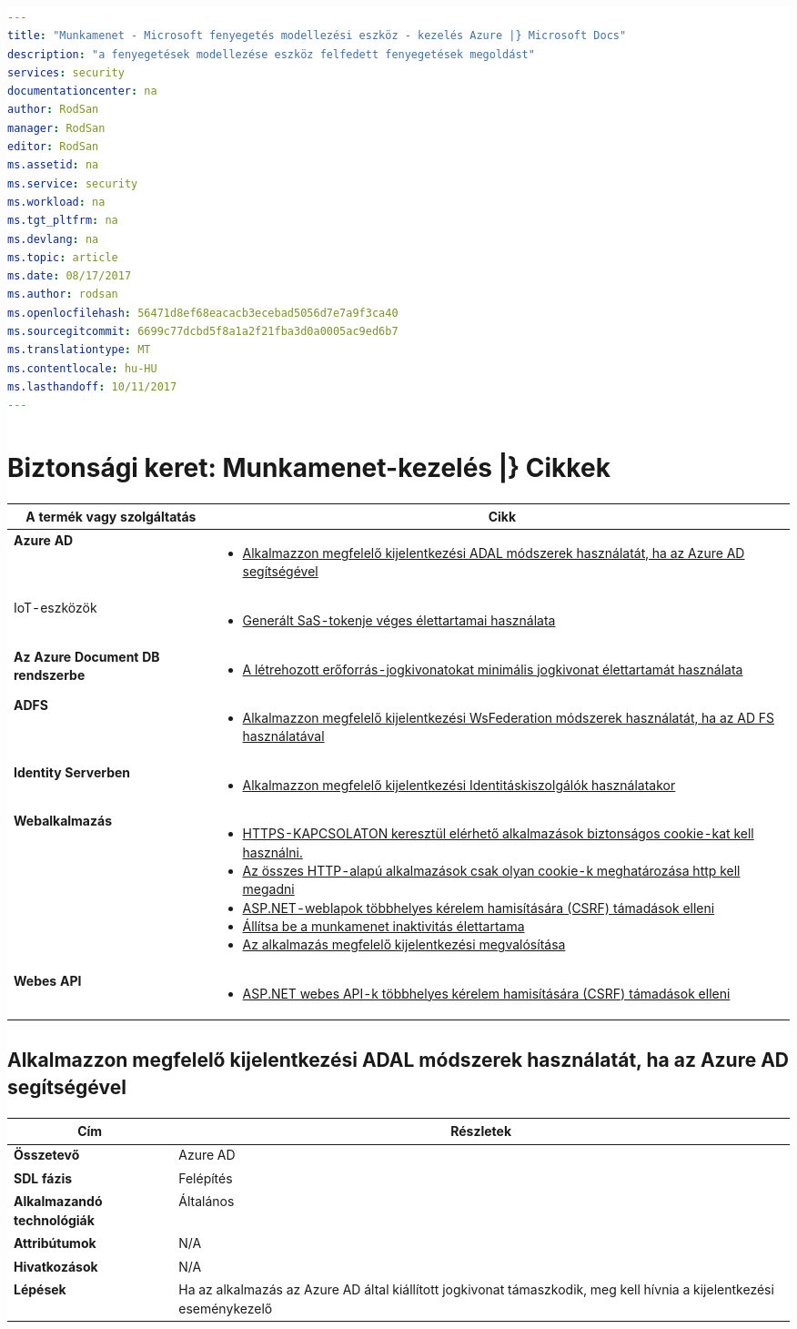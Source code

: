 ```yaml
---
title: "Munkamenet - Microsoft fenyegetés modellezési eszköz - kezelés Azure |} Microsoft Docs"
description: "a fenyegetések modellezése eszköz felfedett fenyegetések megoldást"
services: security
documentationcenter: na
author: RodSan
manager: RodSan
editor: RodSan
ms.assetid: na
ms.service: security
ms.workload: na
ms.tgt_pltfrm: na
ms.devlang: na
ms.topic: article
ms.date: 08/17/2017
ms.author: rodsan
ms.openlocfilehash: 56471d8ef68eacacb3ecebad5056d7e7a9f3ca40
ms.sourcegitcommit: 6699c77dcbd5f8a1a2f21fba3d0a0005ac9ed6b7
ms.translationtype: MT
ms.contentlocale: hu-HU
ms.lasthandoff: 10/11/2017
---
```

# <a name="security-frame-session-management--articles"></a>Biztonsági keret: Munkamenet-kezelés |} Cikkek 
| A termék vagy szolgáltatás | Cikk |
| --------------- | ------- |
| **Azure AD**    | <ul><li>[Alkalmazzon megfelelő kijelentkezési ADAL módszerek használatát, ha az Azure AD segítségével](#logout-adal)</li></ul> |
| IoT-eszközök | <ul><li>[Generált SaS-tokenje véges élettartamai használata](#finite-tokens)</li></ul> |
| **Az Azure Document DB rendszerbe** | <ul><li>[A létrehozott erőforrás-jogkivonatokat minimális jogkivonat élettartamát használata](#resource-tokens)</li></ul> |
| **ADFS** | <ul><li>[Alkalmazzon megfelelő kijelentkezési WsFederation módszerek használatát, ha az AD FS használatával](#wsfederation-logout)</li></ul> |
| **Identity Serverben** | <ul><li>[Alkalmazzon megfelelő kijelentkezési Identitáskiszolgálók használatakor](#proper-logout)</li></ul> |
| **Webalkalmazás** | <ul><li>[HTTPS-KAPCSOLATON keresztül elérhető alkalmazások biztonságos cookie-kat kell használni.](#https-secure-cookies)</li><li>[Az összes HTTP-alapú alkalmazások csak olyan cookie-k meghatározása http kell megadni](#cookie-definition)</li><li>[ASP.NET-weblapok többhelyes kérelem hamisítására (CSRF) támadások elleni](#csrf-asp)</li><li>[Állítsa be a munkamenet inaktivitás élettartama](#inactivity-lifetime)</li><li>[Az alkalmazás megfelelő kijelentkezési megvalósítása](#proper-app-logout)</li></ul> |
| **Webes API** | <ul><li>[ASP.NET webes API-k többhelyes kérelem hamisítására (CSRF) támadások elleni](#csrf-api)</li></ul> |

## <a id="logout-adal"></a>Alkalmazzon megfelelő kijelentkezési ADAL módszerek használatát, ha az Azure AD segítségével

| Cím                   | Részletek      |
| ----------------------- | ------------ |
| **Összetevő**               | Azure AD | 
| **SDL fázis**               | Felépítés |  
| **Alkalmazandó technológiák** | Általános |
| **Attribútumok**              | N/A  |
| **Hivatkozások**              | N/A  |
| **Lépések** | Ha az alkalmazás az Azure AD által kiállított jogkivonat támaszkodik, meg kell hívnia a kijelentkezési eseménykezelő |
